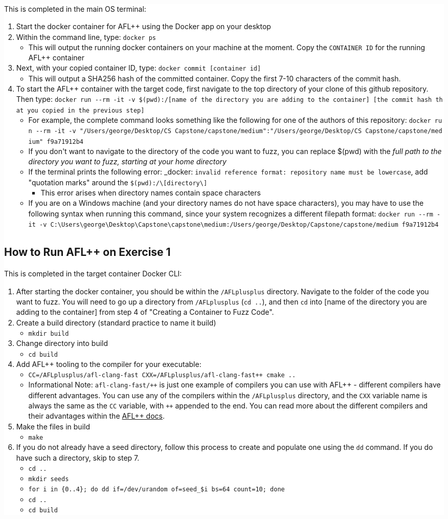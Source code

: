 This is completed in the main OS terminal:

1. Start the docker container for AFL++ using the Docker app on your desktop
2. Within the command line, type: `docker ps`
    - This will output the running docker containers on your machine at the moment. Copy the `CONTAINER ID` for the running AFL++ container
3. Next, with your copied container ID, type: `docker commit [container id]`
    - This will output a SHA256 hash of the committed container. Copy the first 7-10 characters of the commit hash.
4. To start the AFL++ container with the target code, first navigate to the top directory of your clone of this github repository. Then type: `docker run --rm -it -v $(pwd):/[name of the directory you are adding to the container] [the commit hash that you copied in the previous step]`
    - For example, the complete command looks something like the following for one of the authors of this repository: `docker run --rm -it -v "/Users/george/Desktop/CS Capstone/capstone/medium":"/Users/george/Desktop/CS Capstone/capstone/medium" f9a71912b4`
    - If you don't want to navigate to the directory of the code you want to fuzz, you can replace $(pwd) with the *full path to the directory you want to fuzz, starting at your home directory*
    - If the terminal prints the following error: _docker: `invalid reference format: repository name must be lowercase`, add "quotation marks" around the `$(pwd):/\[directory\]`
        - This error arises when directory names contain space characters
    - If you are on a Windows machine (and your directory names do not have space characters), you may have to use the following syntax when running this command, since your system recognizes a different filepath format: `docker run --rm -it -v C:\Users\george\Desktop\Capstone\capstone\medium:/Users/george/Desktop/Capstone/capstone/medium f9a71912b4`


## How to Run AFL++ on Exercise 1

This is completed in the target container Docker CLI:

1. After starting the docker container, you should be within the `/AFLplusplus` directory. Navigate to the folder of the code you want to fuzz. You will need to go up a directory from `/AFLplusplus` (`cd ..`), and then `cd` into [name of the directory you are adding to the container] from step 4 of "Creating a Container to Fuzz Code".
2. Create a build directory (standard practice to name it build)
    - `mkdir build`
3. Change directory into build
    - `cd build`
4. Add AFL++ tooling to the compiler for your executable:
    - `CC=/AFLplusplus/afl-clang-fast CXX=/AFLplusplus/afl-clang-fast++ cmake ..`
    - Informational Note: `afl-clang-fast/++` is just one example of compilers you can use with AFL++ - different compilers have different advantages. You can use any of the compilers within the `/AFLplusplus` directory, and the `CXX` variable name is always the same as the `CC` variable, with `++` appended to the end. You can read more about the different compilers and their advantages within the [AFL++ docs](https://github.com/AFLplusplus/AFLplusplus/tree/stable/instrumentation).
5. Make the files in build
    - `make`
6. If you do not already have a seed directory, follow this process to create and populate one using the `dd` command.  If you do have such a directory, skip to step 7.
    - `cd ..`  
    - `mkdir seeds`  
    - `for i in {0..4}; do dd if=/dev/urandom of=seed_$i bs=64 count=10; done`  
    - `cd ..`  
    - `cd build`
